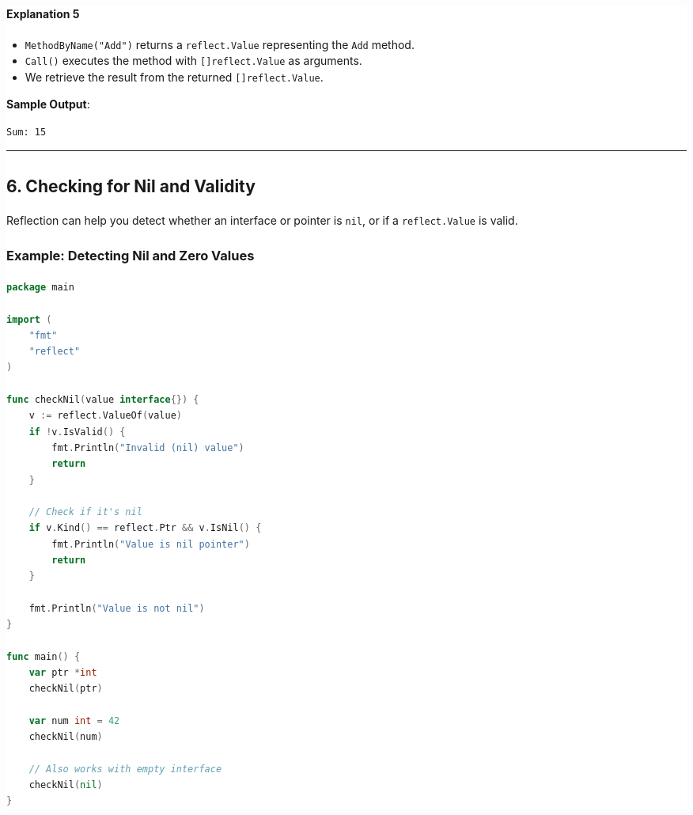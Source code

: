 #### Explanation 5
- `MethodByName("Add")` returns a `reflect.Value` representing the `Add` method.
- `Call()` executes the method with `[]reflect.Value` as arguments.
- We retrieve the result from the returned `[]reflect.Value`.

**Sample Output**:
```
Sum: 15
```

---

## 6. Checking for Nil and Validity

Reflection can help you detect whether an interface or pointer is `nil`, or if a `reflect.Value` is valid.

### Example: Detecting Nil and Zero Values

```go
package main

import (
    "fmt"
    "reflect"
)

func checkNil(value interface{}) {
    v := reflect.ValueOf(value)
    if !v.IsValid() {
        fmt.Println("Invalid (nil) value")
        return
    }

    // Check if it's nil
    if v.Kind() == reflect.Ptr && v.IsNil() {
        fmt.Println("Value is nil pointer")
        return
    }

    fmt.Println("Value is not nil")
}

func main() {
    var ptr *int
    checkNil(ptr)

    var num int = 42
    checkNil(num)

    // Also works with empty interface
    checkNil(nil)
}
```

